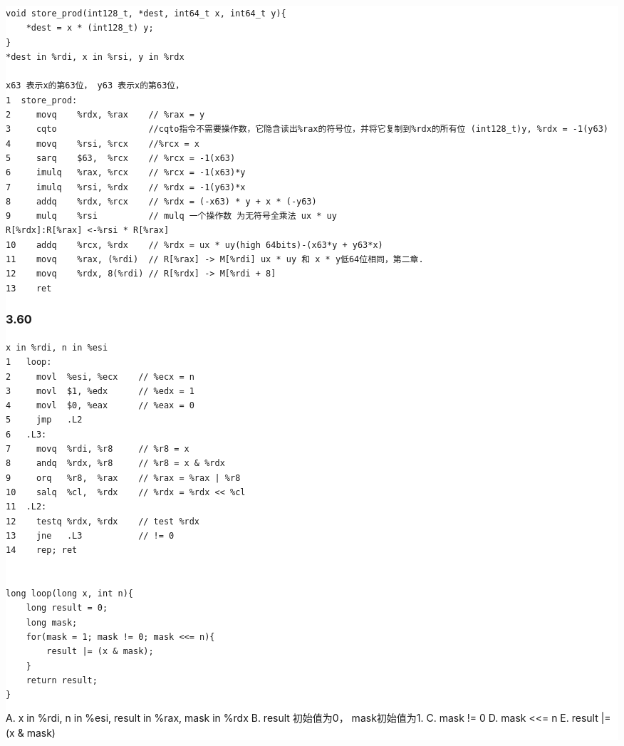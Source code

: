    void store_prod(int128_t, *dest, int64_t x, int64_t y){
        *dest = x * (int128_t) y;
    }
    *dest in %rdi, x in %rsi, y in %rdx

    x63 表示x的第63位， y63 表示x的第63位，
    1  store_prod:
    2     movq    %rdx, %rax    // %rax = y
    3     cqto                  //cqto指令不需要操作数，它隐含读出%rax的符号位，并将它复制到%rdx的所有位 (int128_t)y, %rdx = -1(y63)        
    4     movq    %rsi, %rcx    //%rcx = x
    5     sarq    $63,  %rcx    // %rcx = -1(x63)
    6     imulq   %rax, %rcx    // %rcx = -1(x63)*y
    7     imulq   %rsi, %rdx    // %rdx = -1(y63)*x
    8     addq    %rdx, %rcx    // %rdx = (-x63) * y + x * (-y63)
    9     mulq    %rsi          // mulq 一个操作数 为无符号全乘法 ux * uy
    R[%rdx]:R[%rax] <-%rsi * R[%rax]
    10    addq    %rcx, %rdx    // %rdx = ux * uy(high 64bits)-(x63*y + y63*x) 
    11    movq    %rax, (%rdi)  // R[%rax] -> M[%rdi] ux * uy 和 x * y低64位相同，第二章.
    12    movq    %rdx, 8(%rdi) // R[%rdx] -> M[%rdi + 8]
    13    ret

### 3.60

    x in %rdi, n in %esi
    1   loop:
    2     movl  %esi, %ecx    // %ecx = n
    3     movl  $1, %edx      // %edx = 1
    4     movl  $0, %eax      // %eax = 0
    5     jmp   .L2
    6   .L3:
    7     movq  %rdi, %r8     // %r8 = x
    8     andq  %rdx, %r8     // %r8 = x & %rdx
    9     orq   %r8,  %rax    // %rax = %rax | %r8
    10    salq  %cl,  %rdx    // %rdx = %rdx << %cl
    11  .L2:
    12    testq %rdx, %rdx    // test %rdx
    13    jne   .L3           // != 0
    14    rep; ret


    long loop(long x, int n){
        long result = 0;
        long mask;
        for(mask = 1; mask != 0; mask <<= n){
            result |= (x & mask);
        }
        return result;
    }

A. x in %rdi, n in %esi, result in %rax, mask in %rdx
B. result 初始值为0， mask初始值为1.
C. mask != 0
D. mask <<= n
E. result |= (x & mask)
